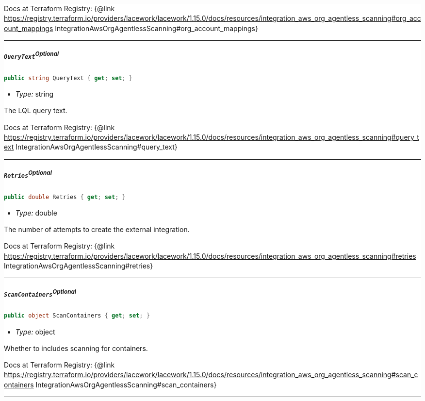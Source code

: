 Docs at Terraform Registry: {@link https://registry.terraform.io/providers/lacework/lacework/1.15.0/docs/resources/integration_aws_org_agentless_scanning#org_account_mappings IntegrationAwsOrgAgentlessScanning#org_account_mappings}

---

##### `QueryText`<sup>Optional</sup> <a name="QueryText" id="rhizo-co-terraform-provider-lacework.integrationAwsOrgAgentlessScanning.IntegrationAwsOrgAgentlessScanningConfig.property.queryText"></a>

```csharp
public string QueryText { get; set; }
```

- *Type:* string

The LQL query text.

Docs at Terraform Registry: {@link https://registry.terraform.io/providers/lacework/lacework/1.15.0/docs/resources/integration_aws_org_agentless_scanning#query_text IntegrationAwsOrgAgentlessScanning#query_text}

---

##### `Retries`<sup>Optional</sup> <a name="Retries" id="rhizo-co-terraform-provider-lacework.integrationAwsOrgAgentlessScanning.IntegrationAwsOrgAgentlessScanningConfig.property.retries"></a>

```csharp
public double Retries { get; set; }
```

- *Type:* double

The number of attempts to create the external integration.

Docs at Terraform Registry: {@link https://registry.terraform.io/providers/lacework/lacework/1.15.0/docs/resources/integration_aws_org_agentless_scanning#retries IntegrationAwsOrgAgentlessScanning#retries}

---

##### `ScanContainers`<sup>Optional</sup> <a name="ScanContainers" id="rhizo-co-terraform-provider-lacework.integrationAwsOrgAgentlessScanning.IntegrationAwsOrgAgentlessScanningConfig.property.scanContainers"></a>

```csharp
public object ScanContainers { get; set; }
```

- *Type:* object

Whether to includes scanning for containers.

Docs at Terraform Registry: {@link https://registry.terraform.io/providers/lacework/lacework/1.15.0/docs/resources/integration_aws_org_agentless_scanning#scan_containers IntegrationAwsOrgAgentlessScanning#scan_containers}

---